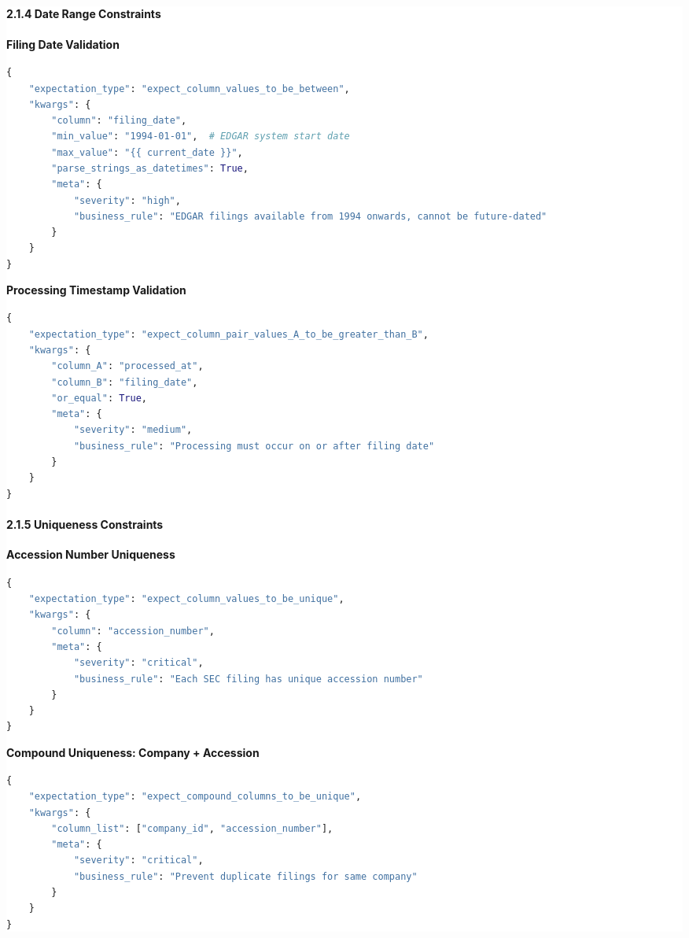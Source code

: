 #### 2.1.4 Date Range Constraints

**Filing Date Validation**
```python
{
    "expectation_type": "expect_column_values_to_be_between",
    "kwargs": {
        "column": "filing_date",
        "min_value": "1994-01-01",  # EDGAR system start date
        "max_value": "{{ current_date }}",
        "parse_strings_as_datetimes": True,
        "meta": {
            "severity": "high",
            "business_rule": "EDGAR filings available from 1994 onwards, cannot be future-dated"
        }
    }
}
```

**Processing Timestamp Validation**
```python
{
    "expectation_type": "expect_column_pair_values_A_to_be_greater_than_B",
    "kwargs": {
        "column_A": "processed_at",
        "column_B": "filing_date",
        "or_equal": True,
        "meta": {
            "severity": "medium",
            "business_rule": "Processing must occur on or after filing date"
        }
    }
}
```

#### 2.1.5 Uniqueness Constraints

**Accession Number Uniqueness**
```python
{
    "expectation_type": "expect_column_values_to_be_unique",
    "kwargs": {
        "column": "accession_number",
        "meta": {
            "severity": "critical",
            "business_rule": "Each SEC filing has unique accession number"
        }
    }
}
```

**Compound Uniqueness: Company + Accession**
```python
{
    "expectation_type": "expect_compound_columns_to_be_unique",
    "kwargs": {
        "column_list": ["company_id", "accession_number"],
        "meta": {
            "severity": "critical",
            "business_rule": "Prevent duplicate filings for same company"
        }
    }
}
```
